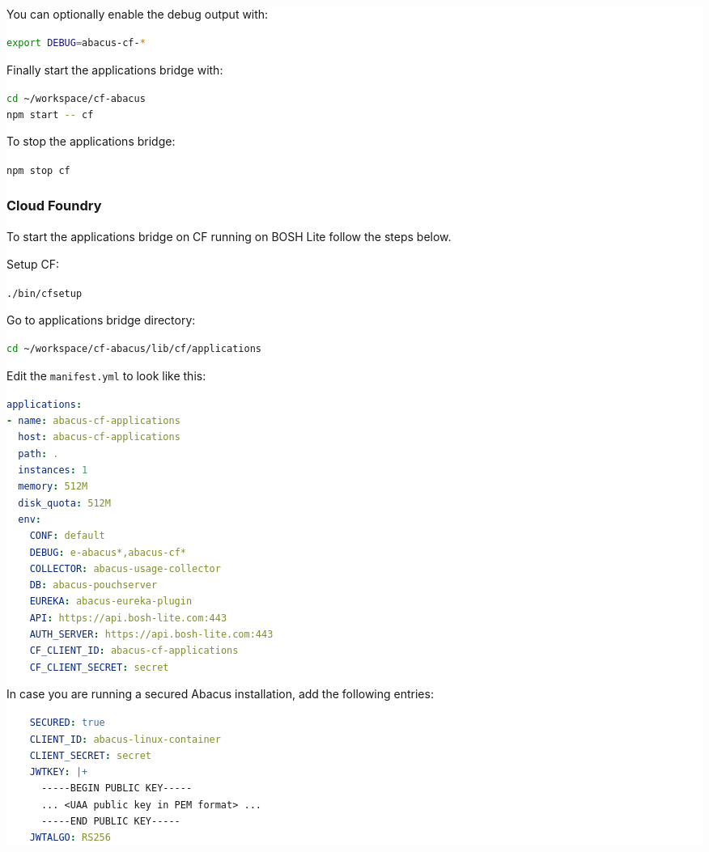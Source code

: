 You can optionally enable the debug output with:
``` bash
export DEBUG=abacus-cf-*
```

Finally start the applications bridge with:
```bash
cd ~/workspace/cf-abacus
npm start -- cf
```

To stop the applications bridge:
```bash
npm stop cf
```

### Cloud Foundry

To start the applications bridge on CF running on BOSH Lite follow the steps below.

Setup CF:
```bash
./bin/cfsetup
```
Go to applications bridge directory:
```bash
cd ~/workspace/cf-abacus/lib/cf/applications
```

Edit the `manifest.yml` to look like this:
```yml
applications:
- name: abacus-cf-applications
  host: abacus-cf-applications
  path: .
  instances: 1
  memory: 512M
  disk_quota: 512M
  env:
    CONF: default
    DEBUG: e-abacus*,abacus-cf*
    COLLECTOR: abacus-usage-collector
    DB: abacus-pouchserver
    EUREKA: abacus-eureka-plugin
    API: https://api.bosh-lite.com:443
    AUTH_SERVER: https://api.bosh-lite.com:443
    CF_CLIENT_ID: abacus-cf-applications
    CF_CLIENT_SECRET: secret
```

In case you are running a secured Abacus installation, add the following entries:
```yml
    SECURED: true
    CLIENT_ID: abacus-linux-container
    CLIENT_SECRET: secret
    JWTKEY: |+
      -----BEGIN PUBLIC KEY-----
      ... <UAA public key in PEM format> ... 
      -----END PUBLIC KEY-----
    JWTALGO: RS256
```
